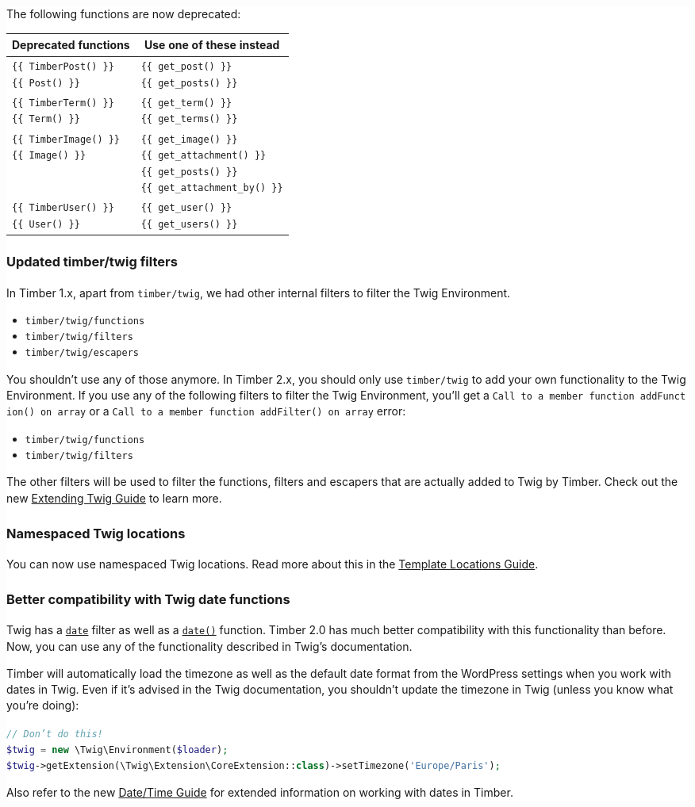 The following functions are now deprecated:

| Deprecated functions | Use one of these instead |
|---|---|
| `{{ TimberPost() }}`<br>`{{ Post() }}` | `{{ get_post() }}`<br>`{{ get_posts() }}` |
| `{{ TimberTerm() }}`<br>`{{ Term() }}` | `{{ get_term() }}`<br>`{{ get_terms() }}` |
| `{{ TimberImage() }}`<br>`{{ Image() }}` | `{{ get_image() }}`<br>`{{ get_attachment() }}`<br>`{{ get_posts() }}`<br>`{{ get_attachment_by() }}` |
| `{{ TimberUser() }}`<br>`{{ User() }}` | `{{ get_user() }}`<br>`{{ get_users() }}` |

### Updated timber/twig filters

In Timber 1.x, apart from `timber/twig`, we had other internal filters to filter the Twig Environment.

- `timber/twig/functions`
- `timber/twig/filters`
- `timber/twig/escapers`

You shouldn’t use any of those anymore. In Timber 2.x, you should only use `timber/twig` to add your own functionality to the Twig Environment. If you use any of the following filters to filter the Twig Environment, you’ll get a `Call to a member function addFunction() on array` or a `Call to a member function addFilter() on array` error:

- `timber/twig/functions`
- `timber/twig/filters`

The other filters will be used to filter the functions, filters and escapers that are actually added to Twig by Timber. Check out the new [Extending Twig Guide](https://timber.github.io/docs/v2/guides/extending-timber/) to learn more.

### Namespaced Twig locations

You can now use namespaced Twig locations. Read more about this in the [Template Locations Guide](https://timber.github.io/docs/v2/guides/template-locations/#register-your-own-namespaces).

### Better compatibility with Twig date functions

Twig has a [`date`](https://twig.symfony.com/doc/filters/date.html) filter as well as a [`date()`](https://twig.symfony.com/doc/functions/date.html) function. Timber 2.0 has much better compatibility with this functionality than before. Now, you can use any of the functionality described in Twig’s documentation.

Timber will automatically load the timezone as well as the default date format from the WordPress settings when you work with dates in Twig. Even if it’s advised in the Twig documentation, you shouldn’t update the timezone in Twig (unless you know what you’re doing):

```php
// Don’t do this!
$twig = new \Twig\Environment($loader);
$twig->getExtension(\Twig\Extension\CoreExtension::class)->setTimezone('Europe/Paris');
```

Also refer to the new [Date/Time Guide](https://timber.github.io/docs/v2/guides/date-time/) for extended information on working with dates in Timber.

